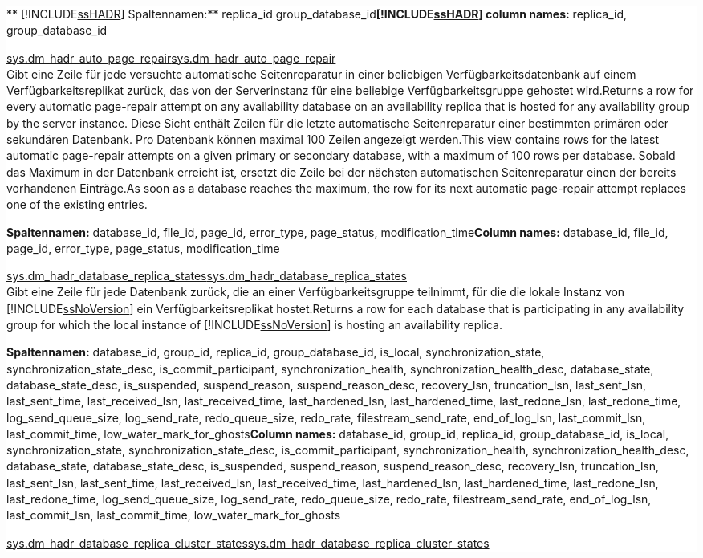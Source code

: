  <span data-ttu-id="2cbf0-185">\*\* [!INCLUDE[ssHADR](../../../includes/sshadr-md.md)] Spaltennamen:\*\* replica_id group_database_id</span><span class="sxs-lookup"><span data-stu-id="2cbf0-185">**[!INCLUDE[ssHADR](../../../includes/sshadr-md.md)] column names:** replica_id, group_database_id</span></span>  
  
 [<span data-ttu-id="2cbf0-186">sys.dm_hadr_auto_page_repair</span><span class="sxs-lookup"><span data-stu-id="2cbf0-186">sys.dm_hadr_auto_page_repair</span></span>](/sql/relational-databases/system-dynamic-management-views/sys-dm-hadr-auto-page-repair-transact-sql)  
 <span data-ttu-id="2cbf0-187">Gibt eine Zeile für jede versuchte automatische Seitenreparatur in einer beliebigen Verfügbarkeitsdatenbank auf einem Verfügbarkeitsreplikat zurück, das von der Serverinstanz für eine beliebige Verfügbarkeitsgruppe gehostet wird.</span><span class="sxs-lookup"><span data-stu-id="2cbf0-187">Returns a row for every automatic page-repair attempt on any availability database on an availability replica that is hosted for any availability group by the server instance.</span></span> <span data-ttu-id="2cbf0-188">Diese Sicht enthält Zeilen für die letzte automatische Seitenreparatur einer bestimmten primären oder sekundären Datenbank. Pro Datenbank können maximal 100 Zeilen angezeigt werden.</span><span class="sxs-lookup"><span data-stu-id="2cbf0-188">This view contains rows for the latest automatic page-repair attempts on a given primary or secondary database, with a maximum of 100 rows per database.</span></span> <span data-ttu-id="2cbf0-189">Sobald das Maximum in der Datenbank erreicht ist, ersetzt die Zeile bei der nächsten automatischen Seitenreparatur einen der bereits vorhandenen Einträge.</span><span class="sxs-lookup"><span data-stu-id="2cbf0-189">As soon as a database reaches the maximum, the row for its next automatic page-repair attempt replaces one of the existing entries.</span></span>  
  
 <span data-ttu-id="2cbf0-190">**Spaltennamen:** database_id, file_id, page_id, error_type, page_status, modification_time</span><span class="sxs-lookup"><span data-stu-id="2cbf0-190">**Column names:** database_id, file_id, page_id, error_type, page_status, modification_time</span></span>  
  
 [<span data-ttu-id="2cbf0-191">sys.dm_hadr_database_replica_states</span><span class="sxs-lookup"><span data-stu-id="2cbf0-191">sys.dm_hadr_database_replica_states</span></span>](/sql/relational-databases/system-dynamic-management-views/sys-dm-hadr-database-replica-states-transact-sql)  
 <span data-ttu-id="2cbf0-192">Gibt eine Zeile für jede Datenbank zurück, die an einer Verfügbarkeitsgruppe teilnimmt, für die die lokale Instanz von [!INCLUDE[ssNoVersion](../../../includes/ssnoversion-md.md)] ein Verfügbarkeitsreplikat hostet.</span><span class="sxs-lookup"><span data-stu-id="2cbf0-192">Returns a row for each database that is participating in any availability group for which the local instance of [!INCLUDE[ssNoVersion](../../../includes/ssnoversion-md.md)] is hosting an availability replica.</span></span>  
  
 <span data-ttu-id="2cbf0-193">**Spaltennamen:** database_id, group_id, replica_id, group_database_id, is_local, synchronization_state, synchronization_state_desc, is_commit_participant, synchronization_health, synchronization_health_desc, database_state, database_state_desc, is_suspended, suspend_reason, suspend_reason_desc, recovery_lsn, truncation_lsn, last_sent_lsn, last_sent_time, last_received_lsn, last_received_time, last_hardened_lsn, last_hardened_time, last_redone_lsn, last_redone_time, log_send_queue_size, log_send_rate, redo_queue_size, redo_rate, filestream_send_rate, end_of_log_lsn, last_commit_lsn, last_commit_time, low_water_mark_for_ghosts</span><span class="sxs-lookup"><span data-stu-id="2cbf0-193">**Column names:** database_id, group_id, replica_id, group_database_id, is_local, synchronization_state, synchronization_state_desc, is_commit_participant, synchronization_health, synchronization_health_desc, database_state, database_state_desc, is_suspended, suspend_reason, suspend_reason_desc, recovery_lsn, truncation_lsn, last_sent_lsn, last_sent_time, last_received_lsn, last_received_time, last_hardened_lsn, last_hardened_time, last_redone_lsn, last_redone_time, log_send_queue_size, log_send_rate, redo_queue_size, redo_rate, filestream_send_rate, end_of_log_lsn, last_commit_lsn, last_commit_time, low_water_mark_for_ghosts</span></span>  
  
 [<span data-ttu-id="2cbf0-194">sys.dm_hadr_database_replica_cluster_states</span><span class="sxs-lookup"><span data-stu-id="2cbf0-194">sys.dm_hadr_database_replica_cluster_states</span></span>](/sql/relational-databases/system-dynamic-management-views/sys-dm-hadr-database-replica-cluster-states-transact-sql)  